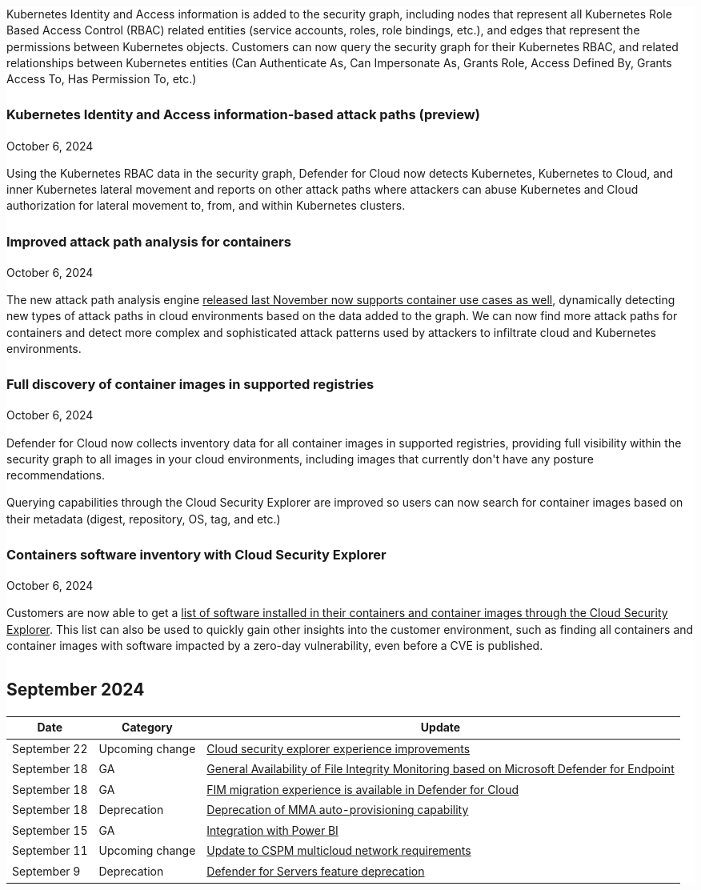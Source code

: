Kubernetes Identity and Access information is added to the security graph, including nodes that represent all Kubernetes Role Based Access Control (RBAC) related entities (service accounts, roles, role bindings, etc.), and edges that represent the permissions between Kubernetes objects. Customers can now query the security graph for their Kubernetes RBAC, and related relationships between Kubernetes entities (Can Authenticate As, Can Impersonate As, Grants Role, Access Defined By, Grants Access To, Has Permission To, etc.)

### Kubernetes Identity and Access information-based attack paths (preview)

October 6, 2024

Using the Kubernetes RBAC data in the security graph, Defender for Cloud now detects Kubernetes, Kubernetes to Cloud, and inner Kubernetes lateral movement and reports on other attack paths where attackers can abuse Kubernetes and Cloud authorization for lateral movement to, from, and within Kubernetes clusters.

### Improved attack path analysis for containers

October 6, 2024

The new attack path analysis engine [released last November now supports container use cases as well](release-notes-archive.md#attack-path-analysis-new-engine-and-extensive-enhancements), dynamically detecting new types of attack paths in cloud environments based on the data added to the graph. We can now find more attack paths for containers and detect more complex and sophisticated attack patterns used by attackers to infiltrate cloud and Kubernetes environments.

### Full discovery of container images in supported registries

October 6, 2024

Defender for Cloud now collects inventory data for all container images in supported registries, providing full visibility within the security graph to all images in your cloud environments, including images that currently don't have any posture recommendations.

Querying capabilities through the Cloud Security Explorer are improved so users can now search for container images based on their metadata (digest, repository, OS, tag, and etc.)

### Containers software inventory with Cloud Security Explorer

October 6, 2024

Customers are now able to get a [list of software installed in their containers and container images through the Cloud Security Explorer](cloud-security-explorer-software-vulnerabilities.md). This list can also be used to quickly gain other insights into the customer environment, such as finding all containers and container images with software impacted by a zero-day vulnerability, even before a CVE is published.

## September 2024

|Date | Category | Update|
|--|--|--|
| September 22 |Upcoming change|[Cloud security explorer experience improvements](#cloud-security-explorer-experience-improvements)|
| September 18 | GA | [General Availability of File Integrity Monitoring based on Microsoft Defender for Endpoint](#general-availability-of-file-integrity-monitoring-based-on-microsoft-defender-for-endpoint) |
| September 18 | GA | [FIM migration experience is available in Defender for Cloud](#fim-migration-experience-is-available-in-defender-for-cloud) |
| September 18 | Deprecation | [Deprecation of MMA auto-provisioning capability](#deprecation-of-mma-auto-provisioning-capability) |
| September 15 | GA | [Integration with Power BI](#integration-with-power-bi) |
|September 11|Upcoming change|[Update to CSPM multicloud network requirements](#update-to-cspm-multicloud-network-requirements)|
| September 9 | Deprecation | [Defender for Servers feature deprecation](#defender-for-servers-feature-deprecation) |